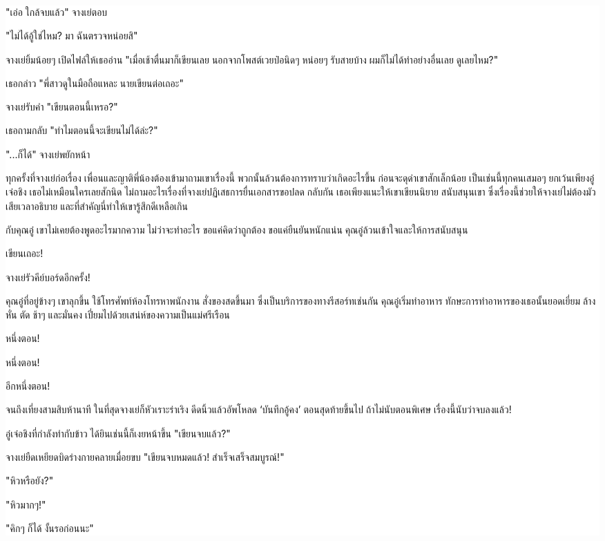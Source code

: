 
"เอ่อ ใกล้จบแล้ว" จางเย่ตอบ


"ไม่ได้อู้ใช่ไหม? มา ฉันตรวจหน่อยสิ"


จางเย่ยิ้มน้อยๆ เปิดไฟล์ให้เธออ่าน "เมื่อเช้าตื่นมาก็เขียนเลย นอกจากโพสต์เวยป๋อนิดๆ หน่อยๆ รับสายบ้าง ผมก็ไม่ได้ทำอย่างอื่นเลย ดูเลยไหม?"


เธอกล่าว "พี่สาวดูในมือถือแหละ นายเขียนต่อเถอะ"


จางเย่รับคำ "เขียนตอนนี้เหรอ?"


เธอถามกลับ "ทำไมตอนนี้จะเขียนไม่ได้ล่ะ?"


"...ก็ได้" จางเย่พยักหน้า


ทุกครั้งที่จางเย่ก่อเรื่อง เพื่อนและญาติพี่น้องต้องเข้ามาถามเขาเรื่องนี้ พวกนั้นล้วนต้องการทราบว่าเกิดอะไรขึ้น ก่อนจะดุด่าเขาสักเล็กน้อย เป็นเช่นนี้ทุกคนเสมอๆ ยกเว้นเพียงอู๋เจ๋อชิง เธอไม่เหมือนใครเลยสักนิด ไม่ถามอะไรเรื่องที่จางเย่ปฏิเสธการยื่นเอกสารขอปลด กลับกัน เธอเพียงแนะให้เขาเขียนนิยาย สนับสนุนเขา ซึ่งเรื่องนี้ช่วยให้จางเย่ไม่ต้องมัวเสียเวลาอธิบาย และที่สำคัญนี่ทำให้เขารู้สึกดีเหลือเกิน


กับคุณอู๋ เขาไม่เคยต้องพูดอะไรมากความ ไม่ว่าจะทำอะไร ขอแค่คิดว่าถูกต้อง ขอแค่ยืนยันหนักแน่น คุณอู๋ล้วนเข้าใจและให้การสนับสนุน


เขียนเถอะ!


จางเย่รัวคีย์บอร์ดอีกครั้ง!


คุณอู๋ที่อยู่ข้างๆ เขาลุกขึ้น ใช้โทรศัพท์ห้องโทรหาพนักงาน สั่งของสดขึ้นมา ซึ่งเป็นบริการของทางรีสอร์ทเช่นกัน คุณอู๋เริ่มทำอาหาร ทักษะการทำอาหารของเธอนั้นยอดเยี่ยม ล้าง หั่น ตัด ช้าๆ และมั่นคง เปี่ยมไปด้วยเสน่ห์ของความเป็นแม่ศรีเรือน


หนึ่งตอน!


หนึ่งตอน!


อีกหนึ่งตอน!


จนถึงเที่ยงสามสิบห้านาที ในที่สุดจางเย่ก็หัวเราะร่าเริง ดีดนิ้วแล้วอัพโหลด ‘บันทึกอู้คง’ ตอนสุดท้ายขึ้นไป ถ้าไม่นับตอนพิเศษ เรื่องนี้นับว่าจบลงแล้ว!


อู๋เจ๋อชิงที่กำลังทำกับข้าว ได้ยินเช่นนี้ก็เงยหน้าขึ้น "เขียนจบแล้ว?"


จางเย่ยืดเหยียดบิดร่างกายคลายเมื่อยขบ "เขียนจบหมดแล้ว! สำเร็จเสร็จสมบูรณ์!"


"หิวหรือยัง?"


"หิวมากๆ!"


"คิกๆ ก็ได้ งั้นรอก่อนนะ"
